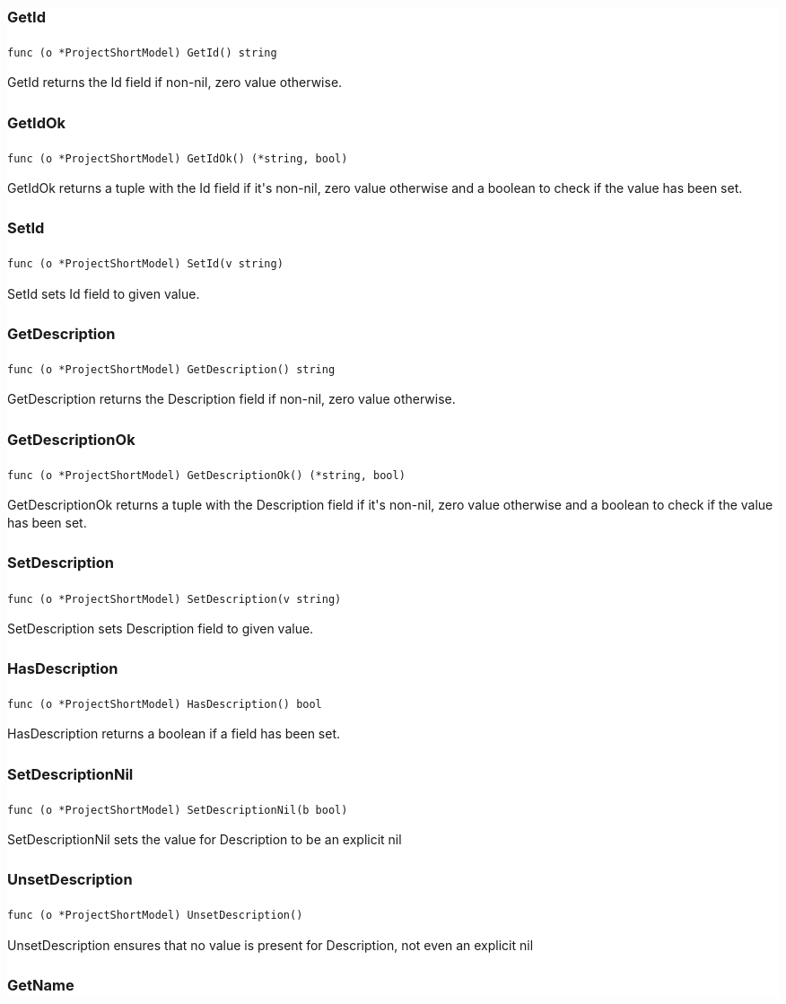 ### GetId

`func (o *ProjectShortModel) GetId() string`

GetId returns the Id field if non-nil, zero value otherwise.

### GetIdOk

`func (o *ProjectShortModel) GetIdOk() (*string, bool)`

GetIdOk returns a tuple with the Id field if it's non-nil, zero value otherwise
and a boolean to check if the value has been set.

### SetId

`func (o *ProjectShortModel) SetId(v string)`

SetId sets Id field to given value.


### GetDescription

`func (o *ProjectShortModel) GetDescription() string`

GetDescription returns the Description field if non-nil, zero value otherwise.

### GetDescriptionOk

`func (o *ProjectShortModel) GetDescriptionOk() (*string, bool)`

GetDescriptionOk returns a tuple with the Description field if it's non-nil, zero value otherwise
and a boolean to check if the value has been set.

### SetDescription

`func (o *ProjectShortModel) SetDescription(v string)`

SetDescription sets Description field to given value.

### HasDescription

`func (o *ProjectShortModel) HasDescription() bool`

HasDescription returns a boolean if a field has been set.

### SetDescriptionNil

`func (o *ProjectShortModel) SetDescriptionNil(b bool)`

 SetDescriptionNil sets the value for Description to be an explicit nil

### UnsetDescription
`func (o *ProjectShortModel) UnsetDescription()`

UnsetDescription ensures that no value is present for Description, not even an explicit nil
### GetName
